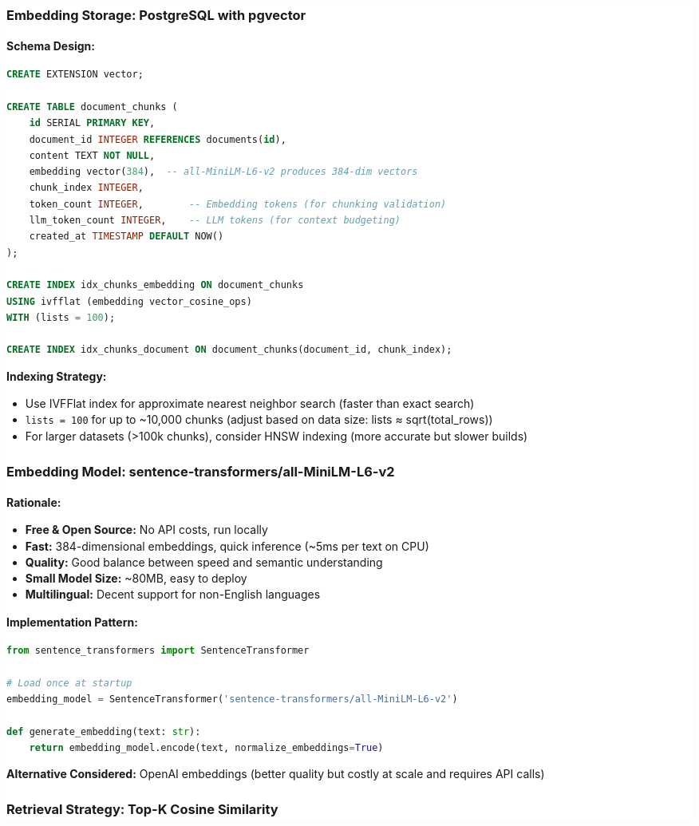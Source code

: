 ### Embedding Storage: PostgreSQL with pgvector

**Schema Design:**
```sql
CREATE EXTENSION vector;

CREATE TABLE document_chunks (
    id SERIAL PRIMARY KEY,
    document_id INTEGER REFERENCES documents(id),
    content TEXT NOT NULL,
    embedding vector(384),  -- all-MiniLM-L6-v2 produces 384-dim vectors
    chunk_index INTEGER,
    token_count INTEGER,        -- Embedding tokens (for chunking validation)
    llm_token_count INTEGER,    -- LLM tokens (for context budgeting)
    created_at TIMESTAMP DEFAULT NOW()
);

CREATE INDEX idx_chunks_embedding ON document_chunks 
USING ivfflat (embedding vector_cosine_ops)
WITH (lists = 100);

CREATE INDEX idx_chunks_document ON document_chunks(document_id, chunk_index);
```

**Indexing Strategy:**
- Use IVFFlat index for approximate nearest neighbor search (faster than exact search)
- `lists = 100` for up to ~10,000 chunks (adjust based on data size: lists ≈ sqrt(total_rows))
- For larger datasets (>100k chunks), consider HNSW indexing (more accurate but slower builds)

### Embedding Model: sentence-transformers/all-MiniLM-L6-v2

**Rationale:**
- **Free & Open Source:** No API costs, run locally
- **Fast:** 384-dimensional embeddings, quick inference (~5ms per text on CPU)
- **Quality:** Good balance between speed and semantic understanding
- **Small Model Size:** ~80MB, easy to deploy
- **Multilingual:** Decent support for non-English languages

**Implementation Pattern:**
```python
from sentence_transformers import SentenceTransformer

# Load once at startup
embedding_model = SentenceTransformer('sentence-transformers/all-MiniLM-L6-v2')

def generate_embedding(text: str):
    return embedding_model.encode(text, normalize_embeddings=True)
```

**Alternative Considered:** OpenAI embeddings (better quality but costly at scale and requires API calls)

### Retrieval Strategy: Top-K Cosine Similarity
